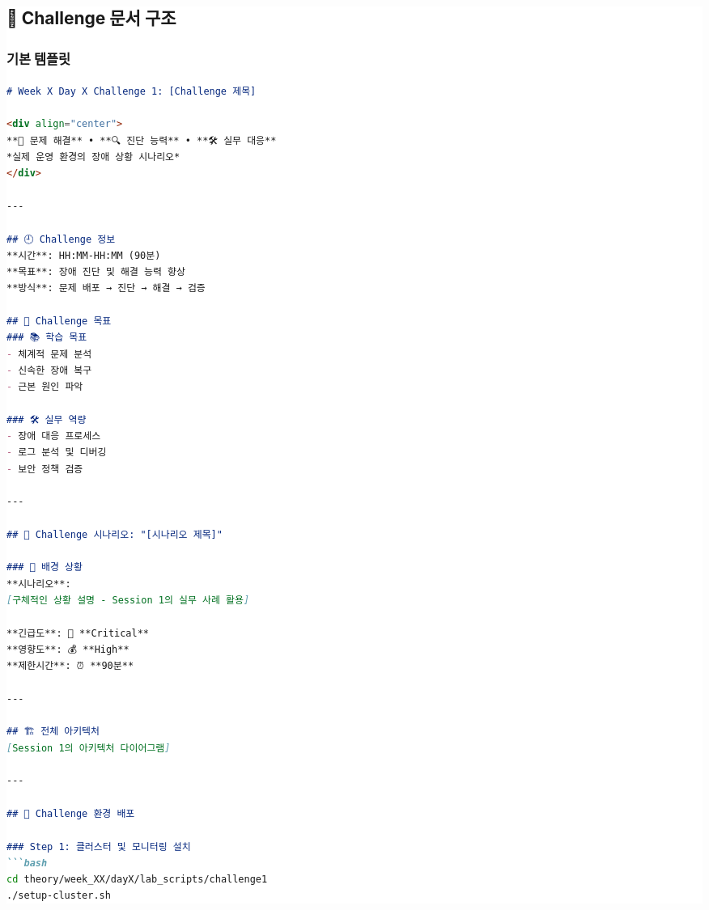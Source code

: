 ## 📝 Challenge 문서 구조

### 기본 템플릿
```markdown
# Week X Day X Challenge 1: [Challenge 제목]

<div align="center">
**🚨 문제 해결** • **🔍 진단 능력** • **🛠️ 실무 대응**
*실제 운영 환경의 장애 상황 시나리오*
</div>

---

## 🕘 Challenge 정보
**시간**: HH:MM-HH:MM (90분)
**목표**: 장애 진단 및 해결 능력 향상
**방식**: 문제 배포 → 진단 → 해결 → 검증

## 🎯 Challenge 목표
### 📚 학습 목표
- 체계적 문제 분석
- 신속한 장애 복구
- 근본 원인 파악

### 🛠️ 실무 역량
- 장애 대응 프로세스
- 로그 분석 및 디버깅
- 보안 정책 검증

---

## 🚨 Challenge 시나리오: "[시나리오 제목]"

### 📖 배경 상황
**시나리오**: 
[구체적인 상황 설명 - Session 1의 실무 사례 활용]

**긴급도**: 🔴 **Critical**
**영향도**: 💰 **High**
**제한시간**: ⏰ **90분**

---

## 🏗️ 전체 아키텍처
[Session 1의 아키텍처 다이어그램]

---

## 🔧 Challenge 환경 배포

### Step 1: 클러스터 및 모니터링 설치
```bash
cd theory/week_XX/dayX/lab_scripts/challenge1
./setup-cluster.sh
```
